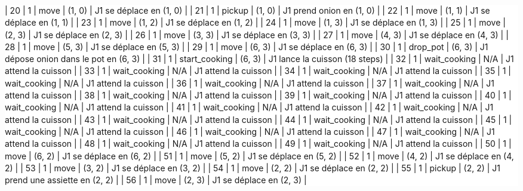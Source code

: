 |  20 | 1      | move         | (1, 0)   | J1 se déplace en (1, 0) |
|  21 | 1      | pickup       | (1, 0)   | J1 prend onion en (1, 0) |
|  22 | 1      | move         | (1, 1)   | J1 se déplace en (1, 1) |
|  23 | 1      | move         | (1, 2)   | J1 se déplace en (1, 2) |
|  24 | 1      | move         | (1, 3)   | J1 se déplace en (1, 3) |
|  25 | 1      | move         | (2, 3)   | J1 se déplace en (2, 3) |
|  26 | 1      | move         | (3, 3)   | J1 se déplace en (3, 3) |
|  27 | 1      | move         | (4, 3)   | J1 se déplace en (4, 3) |
|  28 | 1      | move         | (5, 3)   | J1 se déplace en (5, 3) |
|  29 | 1      | move         | (6, 3)   | J1 se déplace en (6, 3) |
|  30 | 1      | drop_pot     | (6, 3)   | J1 dépose onion dans le pot en (6, 3) |
|  31 | 1      | start_cooking | (6, 3)   | J1 lance la cuisson (18 steps) |
|  32 | 1      | wait_cooking | N/A      | J1 attend la cuisson |
|  33 | 1      | wait_cooking | N/A      | J1 attend la cuisson |
|  34 | 1      | wait_cooking | N/A      | J1 attend la cuisson |
|  35 | 1      | wait_cooking | N/A      | J1 attend la cuisson |
|  36 | 1      | wait_cooking | N/A      | J1 attend la cuisson |
|  37 | 1      | wait_cooking | N/A      | J1 attend la cuisson |
|  38 | 1      | wait_cooking | N/A      | J1 attend la cuisson |
|  39 | 1      | wait_cooking | N/A      | J1 attend la cuisson |
|  40 | 1      | wait_cooking | N/A      | J1 attend la cuisson |
|  41 | 1      | wait_cooking | N/A      | J1 attend la cuisson |
|  42 | 1      | wait_cooking | N/A      | J1 attend la cuisson |
|  43 | 1      | wait_cooking | N/A      | J1 attend la cuisson |
|  44 | 1      | wait_cooking | N/A      | J1 attend la cuisson |
|  45 | 1      | wait_cooking | N/A      | J1 attend la cuisson |
|  46 | 1      | wait_cooking | N/A      | J1 attend la cuisson |
|  47 | 1      | wait_cooking | N/A      | J1 attend la cuisson |
|  48 | 1      | wait_cooking | N/A      | J1 attend la cuisson |
|  49 | 1      | wait_cooking | N/A      | J1 attend la cuisson |
|  50 | 1      | move         | (6, 2)   | J1 se déplace en (6, 2) |
|  51 | 1      | move         | (5, 2)   | J1 se déplace en (5, 2) |
|  52 | 1      | move         | (4, 2)   | J1 se déplace en (4, 2) |
|  53 | 1      | move         | (3, 2)   | J1 se déplace en (3, 2) |
|  54 | 1      | move         | (2, 2)   | J1 se déplace en (2, 2) |
|  55 | 1      | pickup       | (2, 2)   | J1 prend une assiette en (2, 2) |
|  56 | 1      | move         | (2, 3)   | J1 se déplace en (2, 3) |